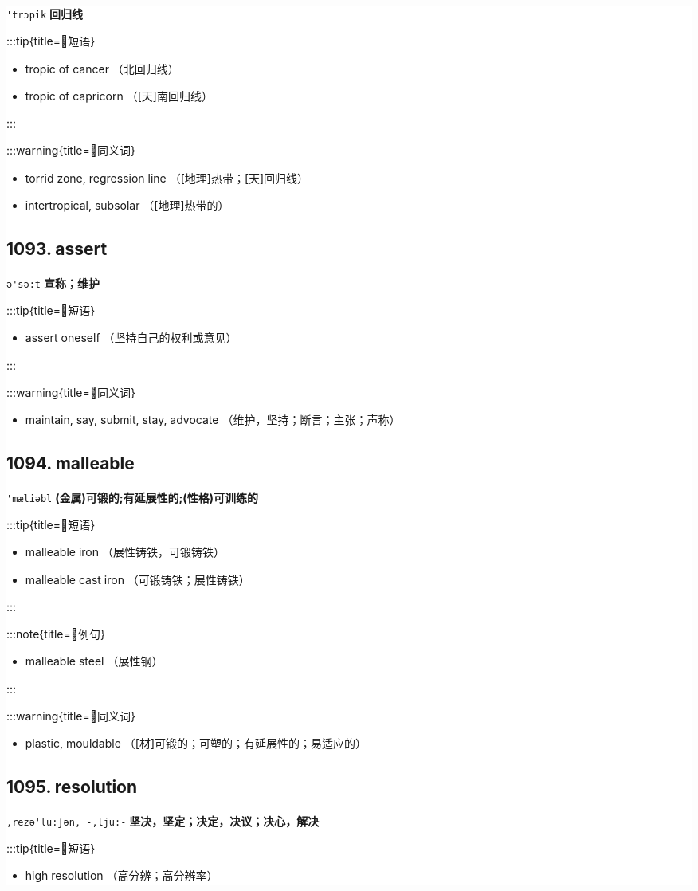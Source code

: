 `'trɔpik`  **回归线**

:::tip{title=🤩短语}

- tropic of cancer （北回归线）

- tropic of capricorn （[天]南回归线）

:::

:::warning{title=🤔同义词}

- torrid zone, regression line （[地理]热带；[天]回归线）

- intertropical, subsolar （[地理]热带的）


## 1093. assert

`ə'sə:t`  **宣称；维护**

:::tip{title=🤩短语}

- assert oneself （坚持自己的权利或意见）

:::

:::warning{title=🤔同义词}

- maintain, say, submit, stay, advocate （维护，坚持；断言；主张；声称）


## 1094. malleable

`'mæliəbl`  **(金属)可锻的;有延展性的;(性格)可训练的**

:::tip{title=🤩短语}

- malleable iron （展性铸铁，可锻铸铁）

- malleable cast iron （可锻铸铁；展性铸铁）

:::

:::note{title=🎤例句}

- malleable steel （展性钢）

:::

:::warning{title=🤔同义词}

- plastic, mouldable （[材]可锻的；可塑的；有延展性的；易适应的）


## 1095. resolution

`,rezə'lu:ʃən, -,lju:-`  **坚决，坚定；决定，决议；决心，解决**

:::tip{title=🤩短语}

- high resolution （高分辨；高分辨率）
